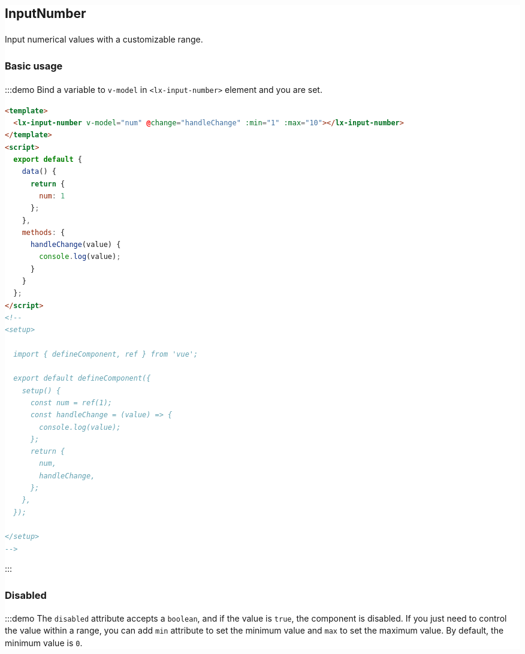 ## InputNumber

Input numerical values with a customizable range.

### Basic usage

:::demo Bind a variable to `v-model` in `<lx-input-number>` element and you are set.

```html
<template>
  <lx-input-number v-model="num" @change="handleChange" :min="1" :max="10"></lx-input-number>
</template>
<script>
  export default {
    data() {
      return {
        num: 1
      };
    },
    methods: {
      handleChange(value) {
        console.log(value);
      }
    }
  };
</script>
<!--
<setup>

  import { defineComponent, ref } from 'vue';

  export default defineComponent({
    setup() {
      const num = ref(1);
      const handleChange = (value) => {
        console.log(value);
      };
      return {
        num,
        handleChange,
      };
    },
  });

</setup>
-->
```
:::

### Disabled

:::demo The `disabled` attribute accepts a `boolean`, and if the value is `true`, the component is disabled. If you just need to control the value within a range, you can add `min` attribute to set the minimum value and `max` to set the maximum value. By default, the minimum value is `0`.
